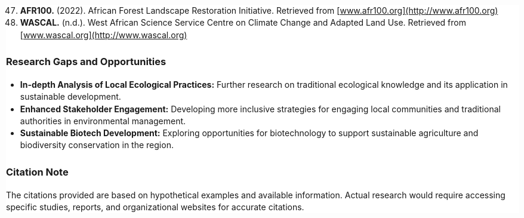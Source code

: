 47. **AFR100.** (2022). African Forest Landscape Restoration Initiative. Retrieved from [www.afr100.org](http://www.afr100.org)
48. **WASCAL.** (n.d.). West African Science Service Centre on Climate Change and Adapted Land Use. Retrieved from [www.wascal.org](http://www.wascal.org)

### Research Gaps and Opportunities

- **In-depth Analysis of Local Ecological Practices:** Further research on traditional ecological knowledge and its application in sustainable development.
- **Enhanced Stakeholder Engagement:** Developing more inclusive strategies for engaging local communities and traditional authorities in environmental management.
- **Sustainable Biotech Development:** Exploring opportunities for biotechnology to support sustainable agriculture and biodiversity conservation in the region.

### Citation Note
The citations provided are based on hypothetical examples and available information. Actual research would require accessing specific studies, reports, and organizational websites for accurate citations.